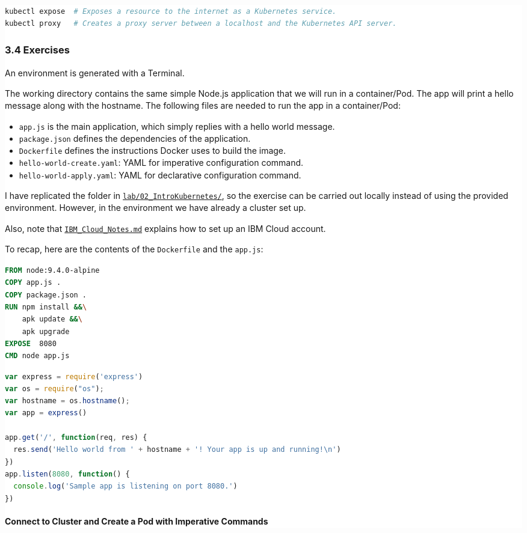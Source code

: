 ```bash
kubectl expose 	# Exposes a resource to the internet as a Kubernetes service.
kubectl proxy 	# Creates a proxy server between a localhost and the Kubernetes API server.
```

### 3.4 Exercises

An environment is generated with a Terminal.

The working directory contains the same simple Node.js application that we will run in a container/Pod. The app will print a hello message along with the hostname. The following files are needed to run the app in a container/Pod:

- `app.js` is the main application, which simply replies with a hello world message.
- `package.json` defines the dependencies of the application.
- `Dockerfile` defines the instructions Docker uses to build the image.
- `hello-world-create.yaml`: YAML for imperative configuration command.
- `hello-world-apply.yaml`: YAML for declarative configuration command.

I have replicated the folder in [`lab/02_IntroKubernetes/`](./lab/02_IntroKubernetes/), so the exercise can be carried out locally instead of using the provided environment. However, in the environment we have already a cluster set up.

Also, note that [`IBM_Cloud_Notes.md`](https://github.com/mxagar/computer_vision_udacity/blob/main/02_Cloud_Computing/IBM_Cloud_Notes.md) explains how to set up an IBM Cloud account.

To recap, here are the contents of the `Dockerfile` and the `app.js`:

```Dockerfile
FROM node:9.4.0-alpine
COPY app.js .
COPY package.json .
RUN npm install &&\
    apk update &&\
    apk upgrade
EXPOSE  8080
CMD node app.js
```

```javascript
var express = require('express')
var os = require("os");
var hostname = os.hostname();
var app = express()

app.get('/', function(req, res) {
  res.send('Hello world from ' + hostname + '! Your app is up and running!\n')
})
app.listen(8080, function() {
  console.log('Sample app is listening on port 8080.')
})
```

#### Connect to Cluster and Create a Pod with Imperative Commands
